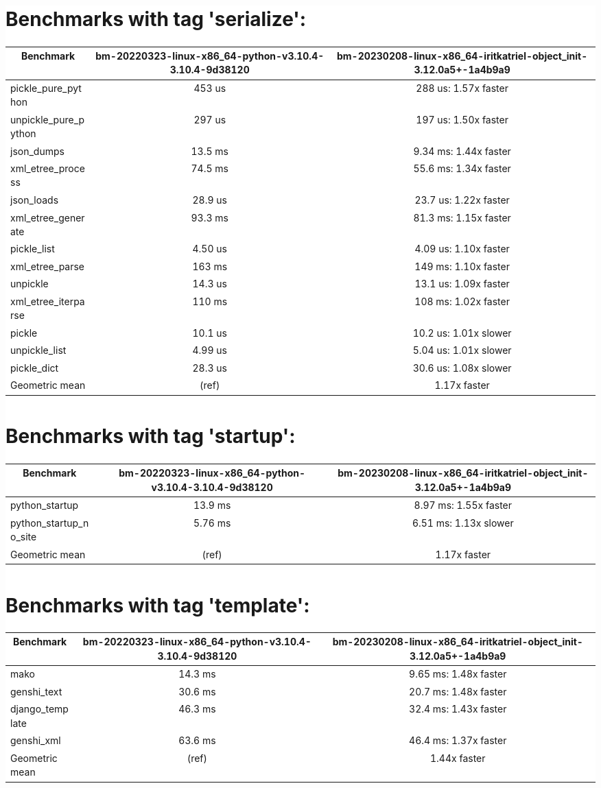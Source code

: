 Benchmarks with tag 'serialize':
================================

| Benchmark            | bm-20220323-linux-x86_64-python-v3.10.4-3.10.4-9d38120 | bm-20230208-linux-x86_64-iritkatriel-object_init-3.12.0a5+-1a4b9a9 |
|----------------------|:------------------------------------------------------:|:------------------------------------------------------------------:|
| pickle_pure_python   | 453 us                                                 | 288 us: 1.57x faster                                               |
| unpickle_pure_python | 297 us                                                 | 197 us: 1.50x faster                                               |
| json_dumps           | 13.5 ms                                                | 9.34 ms: 1.44x faster                                              |
| xml_etree_process    | 74.5 ms                                                | 55.6 ms: 1.34x faster                                              |
| json_loads           | 28.9 us                                                | 23.7 us: 1.22x faster                                              |
| xml_etree_generate   | 93.3 ms                                                | 81.3 ms: 1.15x faster                                              |
| pickle_list          | 4.50 us                                                | 4.09 us: 1.10x faster                                              |
| xml_etree_parse      | 163 ms                                                 | 149 ms: 1.10x faster                                               |
| unpickle             | 14.3 us                                                | 13.1 us: 1.09x faster                                              |
| xml_etree_iterparse  | 110 ms                                                 | 108 ms: 1.02x faster                                               |
| pickle               | 10.1 us                                                | 10.2 us: 1.01x slower                                              |
| unpickle_list        | 4.99 us                                                | 5.04 us: 1.01x slower                                              |
| pickle_dict          | 28.3 us                                                | 30.6 us: 1.08x slower                                              |
| Geometric mean       | (ref)                                                  | 1.17x faster                                                       |

Benchmarks with tag 'startup':
==============================

| Benchmark              | bm-20220323-linux-x86_64-python-v3.10.4-3.10.4-9d38120 | bm-20230208-linux-x86_64-iritkatriel-object_init-3.12.0a5+-1a4b9a9 |
|------------------------|:------------------------------------------------------:|:------------------------------------------------------------------:|
| python_startup         | 13.9 ms                                                | 8.97 ms: 1.55x faster                                              |
| python_startup_no_site | 5.76 ms                                                | 6.51 ms: 1.13x slower                                              |
| Geometric mean         | (ref)                                                  | 1.17x faster                                                       |

Benchmarks with tag 'template':
===============================

| Benchmark       | bm-20220323-linux-x86_64-python-v3.10.4-3.10.4-9d38120 | bm-20230208-linux-x86_64-iritkatriel-object_init-3.12.0a5+-1a4b9a9 |
|-----------------|:------------------------------------------------------:|:------------------------------------------------------------------:|
| mako            | 14.3 ms                                                | 9.65 ms: 1.48x faster                                              |
| genshi_text     | 30.6 ms                                                | 20.7 ms: 1.48x faster                                              |
| django_template | 46.3 ms                                                | 32.4 ms: 1.43x faster                                              |
| genshi_xml      | 63.6 ms                                                | 46.4 ms: 1.37x faster                                              |
| Geometric mean  | (ref)                                                  | 1.44x faster                                                       |
